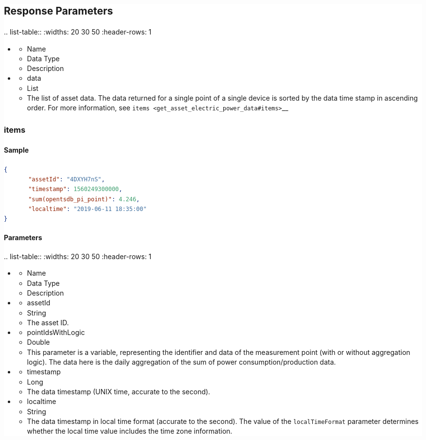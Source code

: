 ## Response Parameters

.. list-table::
   :widths: 20 30 50
   :header-rows: 1

   * - Name
     - Data Type
     - Description
   * - data
     - List<JSONObject>
     - The list of asset data. The data returned for a single point of a single device is sorted by the data time stamp in ascending order. For more information, see `items <get_asset_electric_power_data#items>`__

### items

#### Sample

```json
{
       "assetId": "4DXYH7nS", 		
       "timestamp": 1560249300000,
       "sum(opentsdb_pi_point)": 4.246,  
       "localtime": "2019-06-11 18:35:00"
}
```

#### Parameters

.. list-table::
   :widths: 20 30 50
   :header-rows: 1

   * - Name
     - Data Type
     - Description
   * - assetId
     - String
     - The asset ID.
   * - pointIdsWithLogic
     - Double
     - This parameter is a variable, representing the identifier and data of the measurement point (with or without aggregation logic). The data here is the daily aggregation of the sum of power consumption/production data.
   * - timestamp
     - Long
     - The data timestamp (UNIX time, accurate to the second).
   * - localtime
     - String
     - The data timestamp in local time format (accurate to the second). The value of the ``localTimeFormat`` parameter determines whether the local time value includes the time zone information.
